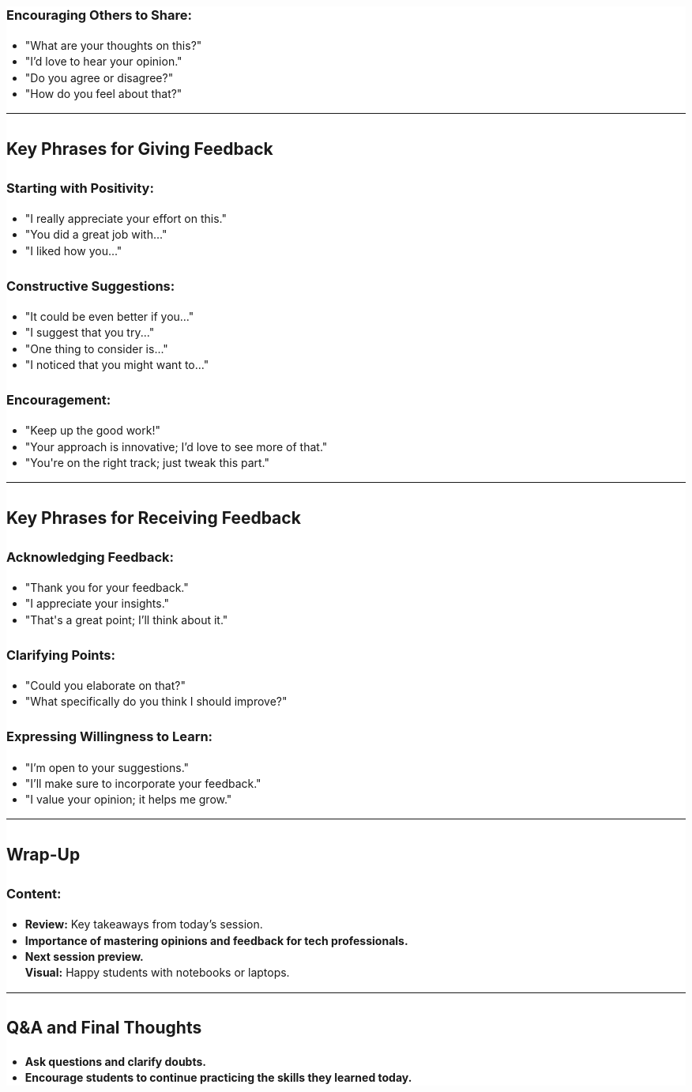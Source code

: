 ### **Encouraging Others to Share:**  
- "What are your thoughts on this?"  
- "I’d love to hear your opinion."  
- "Do you agree or disagree?"  
- "How do you feel about that?"  

---

## **Key Phrases for Giving Feedback**  
### **Starting with Positivity:**  
- "I really appreciate your effort on this."  
- "You did a great job with..."  
- "I liked how you..."  

### **Constructive Suggestions:**  
- "It could be even better if you..."  
- "I suggest that you try..."  
- "One thing to consider is..."  
- "I noticed that you might want to..."  

### **Encouragement:**  
- "Keep up the good work!"  
- "Your approach is innovative; I’d love to see more of that."  
- "You're on the right track; just tweak this part."  

---

## **Key Phrases for Receiving Feedback**  
### **Acknowledging Feedback:**  
- "Thank you for your feedback."  
- "I appreciate your insights."  
- "That's a great point; I’ll think about it."  

### **Clarifying Points:**  
- "Could you elaborate on that?"  
- "What specifically do you think I should improve?"  

### **Expressing Willingness to Learn:**  
- "I’m open to your suggestions."  
- "I’ll make sure to incorporate your feedback."  
- "I value your opinion; it helps me grow."  

---

## **Wrap-Up**  
### **Content:**  
- **Review:** Key takeaways from today’s session.  
- **Importance of mastering opinions and feedback for tech professionals.**  
- **Next session preview.**  
**Visual:** Happy students with notebooks or laptops.  

---

## **Q&A and Final Thoughts**  
- **Ask questions and clarify doubts.**  
- **Encourage students to continue practicing the skills they learned today.**  
